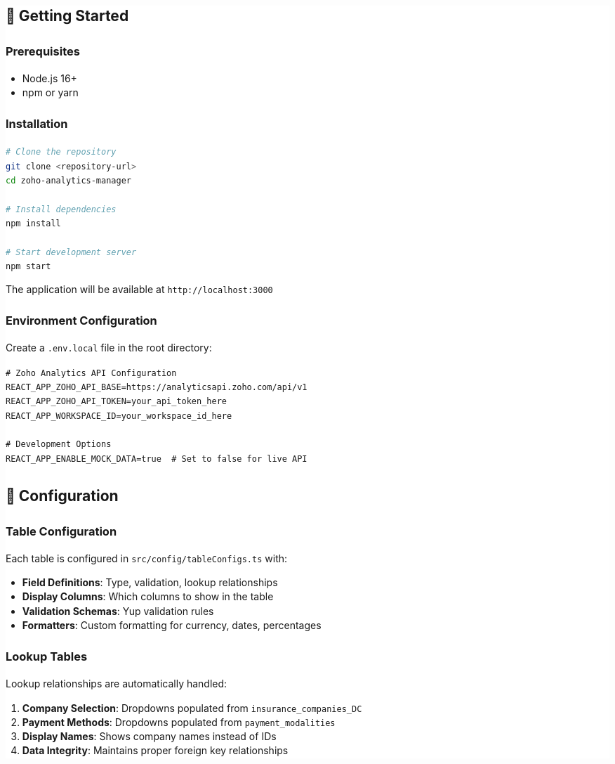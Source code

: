 ## 🚀 Getting Started

### Prerequisites
- Node.js 16+ 
- npm or yarn

### Installation
```bash
# Clone the repository
git clone <repository-url>
cd zoho-analytics-manager

# Install dependencies
npm install

# Start development server
npm start
```

The application will be available at `http://localhost:3000`

### Environment Configuration
Create a `.env.local` file in the root directory:

```env
# Zoho Analytics API Configuration
REACT_APP_ZOHO_API_BASE=https://analyticsapi.zoho.com/api/v1
REACT_APP_ZOHO_API_TOKEN=your_api_token_here
REACT_APP_WORKSPACE_ID=your_workspace_id_here

# Development Options
REACT_APP_ENABLE_MOCK_DATA=true  # Set to false for live API
```

## 🔧 Configuration

### Table Configuration
Each table is configured in `src/config/tableConfigs.ts` with:

- **Field Definitions**: Type, validation, lookup relationships
- **Display Columns**: Which columns to show in the table
- **Validation Schemas**: Yup validation rules
- **Formatters**: Custom formatting for currency, dates, percentages

### Lookup Tables
Lookup relationships are automatically handled:

1. **Company Selection**: Dropdowns populated from `insurance_companies_DC`
2. **Payment Methods**: Dropdowns populated from `payment_modalities`
3. **Display Names**: Shows company names instead of IDs
4. **Data Integrity**: Maintains proper foreign key relationships
